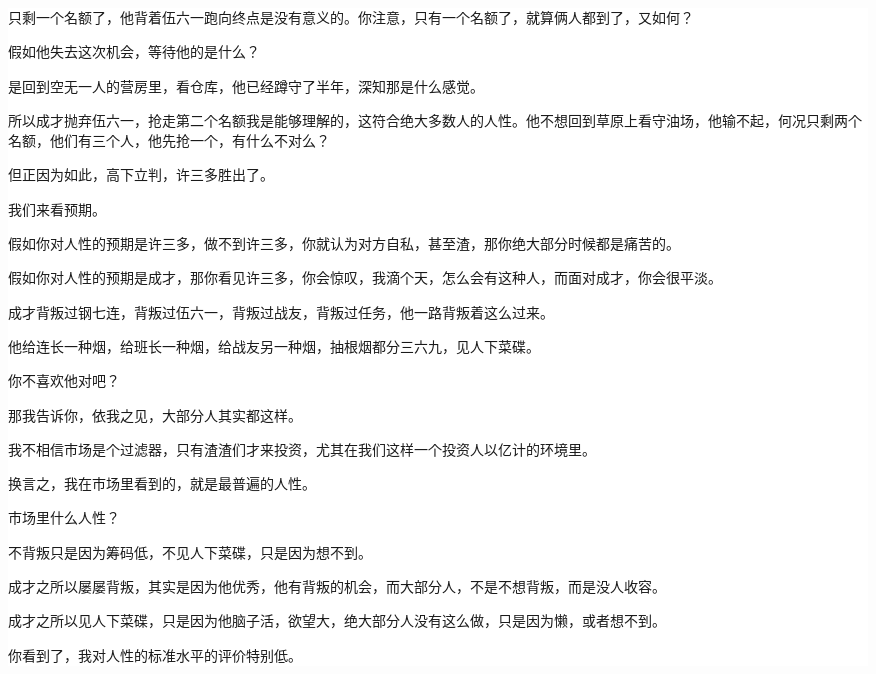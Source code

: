   

只剩一个名额了，他背着伍六一跑向终点是没有意义的。你注意，只有一个名额了，就算俩人都到了，又如何？

  

假如他失去这次机会，等待他的是什么？

  

是回到空无一人的营房里，看仓库，他已经蹲守了半年，深知那是什么感觉。

  

所以成才抛弃伍六一，抢走第二个名额我是能够理解的，这符合绝大多数人的人性。他不想回到草原上看守油场，他输不起，何况只剩两个名额，他们有三个人，他先抢一个，有什么不对么？

  

但正因为如此，高下立判，许三多胜出了。

  

我们来看预期。

  

假如你对人性的预期是许三多，做不到许三多，你就认为对方自私，甚至渣，那你绝大部分时候都是痛苦的。

  

假如你对人性的预期是成才，那你看见许三多，你会惊叹，我滴个天，怎么会有这种人，而面对成才，你会很平淡。

  

成才背叛过钢七连，背叛过伍六一，背叛过战友，背叛过任务，他一路背叛着这么过来。

  

他给连长一种烟，给班长一种烟，给战友另一种烟，抽根烟都分三六九，见人下菜碟。

  

你不喜欢他对吧？

  

那我告诉你，依我之见，大部分人其实都这样。

  

我不相信市场是个过滤器，只有渣渣们才来投资，尤其在我们这样一个投资人以亿计的环境里。

  

换言之，我在市场里看到的，就是最普遍的人性。

  

市场里什么人性？

  

不背叛只是因为筹码低，不见人下菜碟，只是因为想不到。

  

成才之所以屡屡背叛，其实是因为他优秀，他有背叛的机会，而大部分人，不是不想背叛，而是没人收容。

  

成才之所以见人下菜碟，只是因为他脑子活，欲望大，绝大部分人没有这么做，只是因为懒，或者想不到。

  

你看到了，我对人性的标准水平的评价特别低。

  